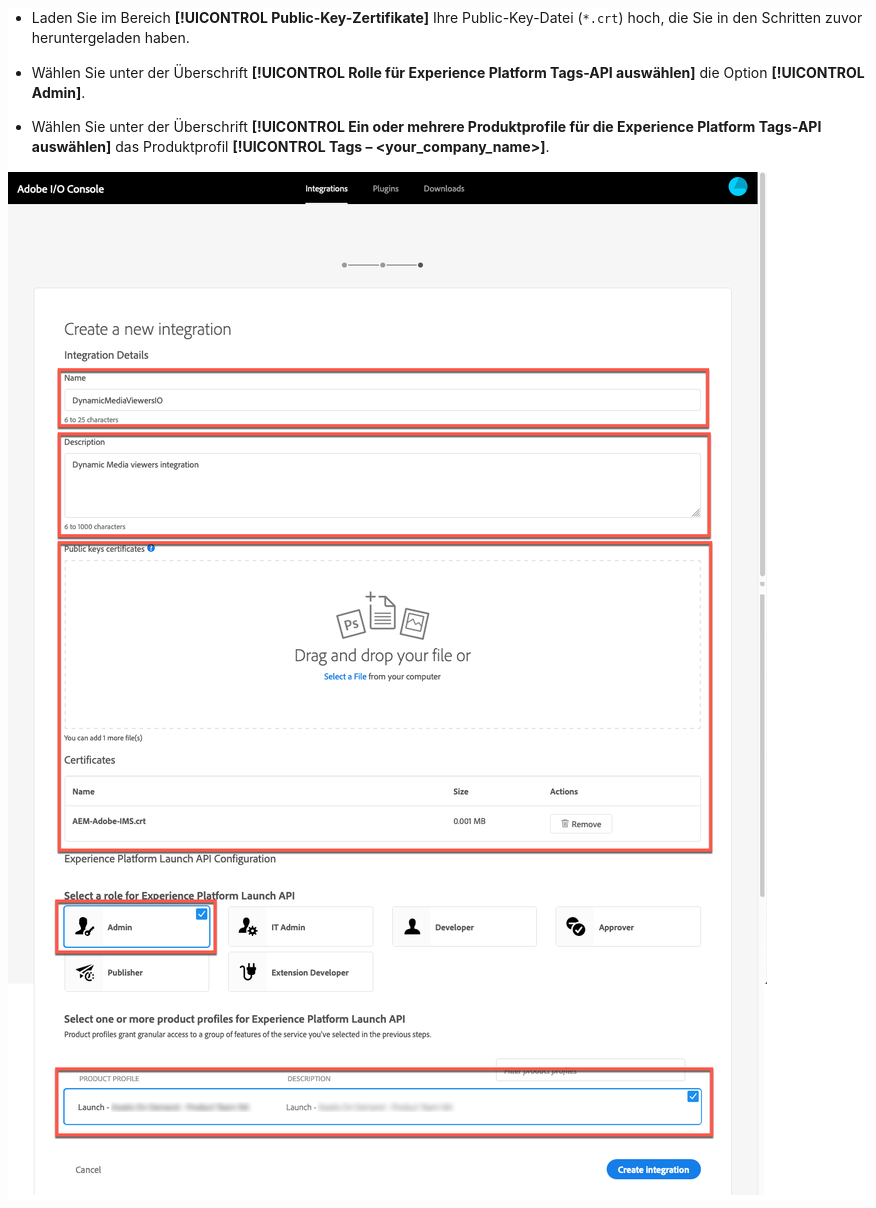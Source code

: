    * Laden Sie im Bereich **[!UICONTROL Public-Key-Zertifikate]** Ihre Public-Key-Datei (`*.crt`) hoch, die Sie in den Schritten zuvor heruntergeladen haben.

   * Wählen Sie unter der Überschrift **[!UICONTROL Rolle für Experience Platform Tags-API auswählen]** die Option **[!UICONTROL Admin]**.

   * Wählen Sie unter der Überschrift **[!UICONTROL Ein oder mehrere Produktprofile für die Experience Platform Tags-API auswählen]** das Produktprofil **[!UICONTROL Tags – &lt;your_company_name>]**.

   ![2019-07-25_13-49-18](assets/2019-07-25_13-49-18.png)
